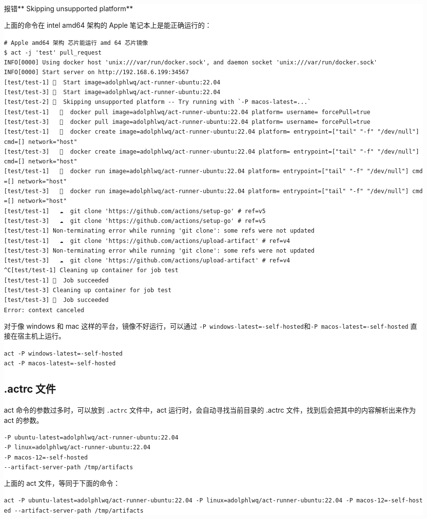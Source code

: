 报错** Skipping unsupported platform**

上面的命令在 intel amd64 架构的 Apple 笔记本上是能正确运行的：

```shell
# Apple amd64 架构 芯片能运行 amd 64 芯片镜像
$ act -j 'test' pull_request
INFO[0000] Using docker host 'unix:///var/run/docker.sock', and daemon socket 'unix:///var/run/docker.sock'
INFO[0000] Start server on http://192.168.6.199:34567
[test/test-1] 🚀  Start image=adolphlwq/act-runner-ubuntu:22.04
[test/test-3] 🚀  Start image=adolphlwq/act-runner-ubuntu:22.04
[test/test-2] 🚧  Skipping unsupported platform -- Try running with `-P macos-latest=...`
[test/test-1]   🐳  docker pull image=adolphlwq/act-runner-ubuntu:22.04 platform= username= forcePull=true
[test/test-3]   🐳  docker pull image=adolphlwq/act-runner-ubuntu:22.04 platform= username= forcePull=true
[test/test-1]   🐳  docker create image=adolphlwq/act-runner-ubuntu:22.04 platform= entrypoint=["tail" "-f" "/dev/null"] cmd=[] network="host"
[test/test-3]   🐳  docker create image=adolphlwq/act-runner-ubuntu:22.04 platform= entrypoint=["tail" "-f" "/dev/null"] cmd=[] network="host"
[test/test-1]   🐳  docker run image=adolphlwq/act-runner-ubuntu:22.04 platform= entrypoint=["tail" "-f" "/dev/null"] cmd=[] network="host"
[test/test-3]   🐳  docker run image=adolphlwq/act-runner-ubuntu:22.04 platform= entrypoint=["tail" "-f" "/dev/null"] cmd=[] network="host"
[test/test-1]   ☁  git clone 'https://github.com/actions/setup-go' # ref=v5
[test/test-3]   ☁  git clone 'https://github.com/actions/setup-go' # ref=v5
[test/test-1] Non-terminating error while running 'git clone': some refs were not updated
[test/test-1]   ☁  git clone 'https://github.com/actions/upload-artifact' # ref=v4
[test/test-3] Non-terminating error while running 'git clone': some refs were not updated
[test/test-3]   ☁  git clone 'https://github.com/actions/upload-artifact' # ref=v4
^C[test/test-1] Cleaning up container for job test
[test/test-1] 🏁  Job succeeded
[test/test-3] Cleaning up container for job test
[test/test-3] 🏁  Job succeeded
Error: context canceled
```

对于像 windows 和 mac 这样的平台，镜像不好运行，可以通过 `-P windows-latest=-self-hosted`和`-P macos-latest=-self-hosted` 直接在宿主机上运行。

```shell
act -P windows-latest=-self-hosted
act -P macos-latest=-self-hosted
```

## .actrc 文件

act 命令的参数过多时，可以放到 `.actrc` 文件中，act 运行时，会自动寻找当前目录的 .actrc 文件，找到后会把其中的内容解析出来作为 act 的参数。

```actrc
-P ubuntu-latest=adolphlwq/act-runner-ubuntu:22.04
-P linux=adolphlwq/act-runner-ubuntu:22.04
-P macos-12=-self-hosted
--artifact-server-path /tmp/artifacts
```

上面的 act 文件，等同于下面的命令：

```shell
act -P ubuntu-latest=adolphlwq/act-runner-ubuntu:22.04 -P linux=adolphlwq/act-runner-ubuntu:22.04 -P macos-12=-self-hosted --artifact-server-path /tmp/artifacts
```
